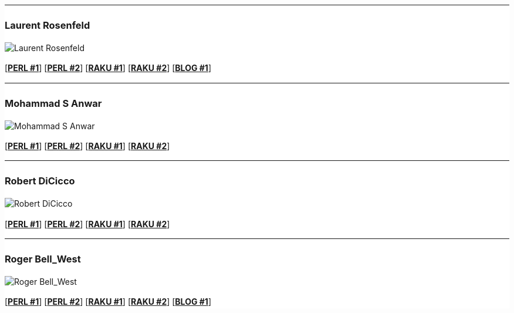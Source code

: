 ***

### Laurent Rosenfeld
![Laurent Rosenfeld](/images/team/laurent_rosenfeld.jpg)

[[**PERL #1**](https://github.com/manwar/perlweeklychallenge-club/blob/master/challenge-180/laurent-rosenfeld/perl/ch-1.pl)]
[[**PERL #2**](https://github.com/manwar/perlweeklychallenge-club/blob/master/challenge-180/laurent-rosenfeld/perl/ch-2.pl)]
[[**RAKU #1**](https://github.com/manwar/perlweeklychallenge-club/blob/master/challenge-180/laurent-rosenfeld/raku/ch-1.raku)]
[[**RAKU #2**](https://github.com/manwar/perlweeklychallenge-club/blob/master/challenge-180/laurent-rosenfeld/raku/ch-2.raku)]
[[**BLOG #1**](http://blogs.perl.org/users/laurent_r/2022/08/perl-weekly-challenge-180-first-unique-character-and-trim-list.html)]

***

### Mohammad S Anwar
![Mohammad S Anwar](/images/team/mohammad_anwar.jpg)

[[**PERL #1**](https://github.com/manwar/perlweeklychallenge-club/blob/master/challenge-180/mohammad-anwar/perl/ch-1.pl)]
[[**PERL #2**](https://github.com/manwar/perlweeklychallenge-club/blob/master/challenge-180/mohammad-anwar/perl/ch-2.pl)]
[[**RAKU #1**](https://github.com/manwar/perlweeklychallenge-club/blob/master/challenge-180/mohammad-anwar/raku/ch-1.raku)]
[[**RAKU #2**](https://github.com/manwar/perlweeklychallenge-club/blob/master/challenge-180/mohammad-anwar/raku/ch-2.raku)]

***

### Robert DiCicco
![Robert DiCicco](/images/team/robert-dicicco.jpg)

[[**PERL #1**](https://github.com/manwar/perlweeklychallenge-club/blob/master/challenge-180/robert-dicicco/perl/ch-1.pl)]
[[**PERL #2**](https://github.com/manwar/perlweeklychallenge-club/blob/master/challenge-180/robert-dicicco/perl/ch-2.pl)]
[[**RAKU #1**](https://github.com/manwar/perlweeklychallenge-club/blob/master/challenge-180/robert-dicicco/raku/ch-1.raku)]
[[**RAKU #2**](https://github.com/manwar/perlweeklychallenge-club/blob/master/challenge-180/robert-dicicco/raku/ch-2.raku)]

***

### Roger Bell_West
![Roger Bell_West](/images/team/user.jpg)

[[**PERL #1**](https://github.com/manwar/perlweeklychallenge-club/blob/master/challenge-180/roger-bell-west/perl/ch-1.pl)]
[[**PERL #2**](https://github.com/manwar/perlweeklychallenge-club/blob/master/challenge-180/roger-bell-west/perl/ch-2.pl)]
[[**RAKU #1**](https://github.com/manwar/perlweeklychallenge-club/blob/master/challenge-180/roger-bell-west/raku/ch-1.p6)]
[[**RAKU #2**](https://github.com/manwar/perlweeklychallenge-club/blob/master/challenge-180/roger-bell-west/raku/ch-2.p6)]
[[**BLOG #1**](https://blog.firedrake.org/archive/2022/08/The_Weekly_Challenge_180__Unique_Trim.html)]
